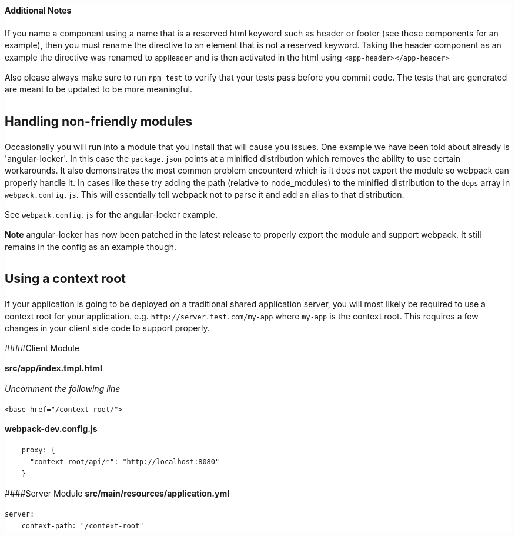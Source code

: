 #### Additional Notes
If you name a component using a name that is a reserved html keyword such as header or footer (see those components for an example), then you must rename the directive to an element that is not a reserved keyword.  Taking the header component as an example the directive was renamed to `appHeader` and is then activated in the html using `<app-header></app-header>`

Also please always make sure to run `npm test` to verify that your tests pass before you commit code.  The tests that are generated are meant to be updated to be more meaningful.

## Handling non-friendly modules
Occasionally you will run into a module that you install that will cause you issues.  One example we have been told about already is 'angular-locker'.  In this case the `package.json` points at a minified distribution which removes the ability to use certain workarounds. It also demonstrates the most common problem encounterd which is it does not export the module so webpack can properly handle it.  In cases like these try adding the path (relative to node_modules) to the minified distribution to the `deps` array in `webpack.config.js`.  This will essentially tell webpack not to parse it and add an alias to that distribution.

See `webpack.config.js` for the angular-locker example.

**Note** angular-locker has now been patched in the latest release to properly export the module and support webpack.  It still remains in the config as an example though.

## Using a context root

If your application is going to be deployed on a traditional shared application server, you will most likely be required to use a context root for your application.
e.g. `http://server.test.com/my-app` where `my-app` is the context root. This requires a few changes in your client side code to support properly.

####Client Module

**src/app/index.tmpl.html**

*Uncomment the following line*

```
<base href="/context-root/">
```

**webpack-dev.config.js**

```
    proxy: {
      "context-root/api/*": "http://localhost:8080"
    }
```


####Server Module
**src/main/resources/application.yml**

```
server:
	context-path: "/context-root"
```
